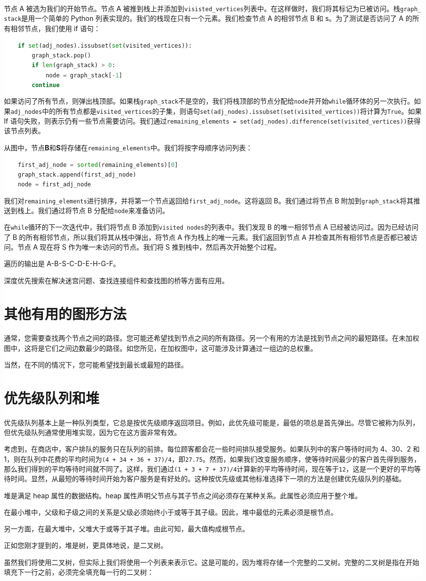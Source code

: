 节点 A 被选为我们的开始节点。节点 A 被推到栈上并添加到`visisted_vertices`列表中。在这样做时，我们将其标记为已被访问。栈`graph_stack`是用一个简单的 Python 列表实现的。我们的栈现在只有一个元素。我们检查节点 A 的相邻节点 B 和 s。为了测试是否访问了 A 的所有相邻节点，我们使用 if 语句：

```py
    if set(adj_nodes).issubset(set(visited_vertices)): 
        graph_stack.pop() 
        if len(graph_stack) > 0: 
            node = graph_stack[-1] 
        continue 
```

如果访问了所有节点，则弹出栈顶部。如果栈`graph_stack`不是空的，我们将栈顶部的节点分配给`node`并开始`while`循环体的另一次执行。如果`adj_nodes`中的所有节点都是`visited_vertices`的子集，则语句`set(adj_nodes).issubset(set(visited_vertices))`将计算为`True`。如果 If 语句失败，则表示仍有一些节点需要访问。我们通过`remaining_elements = set(adj_nodes).difference(set(visited_vertices))`获得该节点列表。

从图中，节点**B**和**S**将存储在`remaining_elements`中。我们将按字母顺序访问列表：

```py
    first_adj_node = sorted(remaining_elements)[0] 
    graph_stack.append(first_adj_node) 
    node = first_adj_node 
```

我们对`remaining_elements`进行排序，并将第一个节点返回给`first_adj_node`。这将返回 B。我们通过将节点 B 附加到`graph_stack`将其推送到栈上。我们通过将节点 B 分配给`node`来准备访问。

在`while`循环的下一次迭代中，我们将节点 B 添加到`visited nodes`的列表中。我们发现 B 的唯一相邻节点 A 已经被访问过。因为已经访问了 B 的所有相邻节点，所以我们将其从栈中弹出，将节点 A 作为栈上的唯一元素。我们返回到节点 A 并检查其所有相邻节点是否都已被访问。节点 A 现在将 S 作为唯一未访问的节点。我们将 S 推到栈中，然后再次开始整个过程。

遍历的输出是 A-B-S-C-D-E-H-G-F。

深度优先搜索在解决迷宫问题、查找连接组件和查找图的桥等方面有应用。

# 其他有用的图形方法

通常，您需要查找两个节点之间的路径。您可能还希望找到节点之间的所有路径。另一个有用的方法是找到节点之间的最短路径。在未加权图中，这将是它们之间边数最少的路径。如您所见，在加权图中，这可能涉及计算通过一组边的总权重。

当然，在不同的情况下，您可能希望找到最长或最短的路径。

# 优先级队列和堆

优先级队列基本上是一种队列类型，它总是按优先级顺序返回项目。例如，此优先级可能是，最低的项总是首先弹出。尽管它被称为队列，但优先级队列通常使用堆实现，因为它在这方面非常有效。

考虑到，在商店中，客户排队的服务只在队列的前排。每位顾客都会花一些时间排队接受服务。如果队列中的客户等待时间为 4、30、2 和 1，则在队列中花费的平均时间为`(4 + 34 + 36 + 37)/4`，即`27.75`。然而，如果我们改变服务顺序，使等待时间最少的客户首先得到服务，那么我们得到的平均等待时间就不同了。这样，我们通过`(1 + 3 + 7 + 37)/4`计算新的平均等待时间，现在等于`12`，这是一个更好的平均等待时间。显然，从最短的等待时间开始为客户服务是有好处的。这种按优先级或其他标准选择下一项的方法是创建优先级队列的基础。

堆是满足 heap 属性的数据结构。heap 属性声明父节点与其子节点之间必须存在某种关系。此属性必须应用于整个堆。

在最小堆中，父级和子级之间的关系是父级必须始终小于或等于其子级。因此，堆中最低的元素必须是根节点。

另一方面，在最大堆中，父堆大于或等于其子堆。由此可知，最大值构成根节点。

正如您刚才提到的，堆是树，更具体地说，是二叉树。

虽然我们将使用二叉树，但实际上我们将使用一个列表来表示它。这是可能的，因为堆将存储一个完整的二叉树。完整的二叉树是指在开始填充下一行之前，必须完全填充每一行的二叉树：
